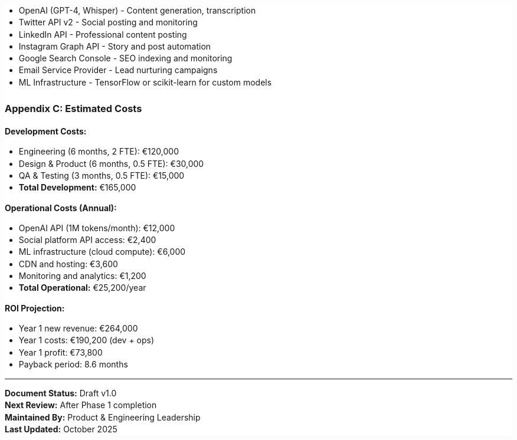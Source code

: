 - OpenAI (GPT-4, Whisper) - Content generation, transcription
- Twitter API v2 - Social posting and monitoring
- LinkedIn API - Professional content posting
- Instagram Graph API - Story and post automation
- Google Search Console - SEO indexing and monitoring
- Email Service Provider - Lead nurturing campaigns
- ML Infrastructure - TensorFlow or scikit-learn for custom models

### Appendix C: Estimated Costs

**Development Costs:**
- Engineering (6 months, 2 FTE): €120,000
- Design & Product (6 months, 0.5 FTE): €30,000
- QA & Testing (3 months, 0.5 FTE): €15,000
- **Total Development:** €165,000

**Operational Costs (Annual):**
- OpenAI API (1M tokens/month): €12,000
- Social platform API access: €2,400
- ML infrastructure (cloud compute): €6,000
- CDN and hosting: €3,600
- Monitoring and analytics: €1,200
- **Total Operational:** €25,200/year

**ROI Projection:**
- Year 1 new revenue: €264,000
- Year 1 costs: €190,200 (dev + ops)
- Year 1 profit: €73,800
- Payback period: 8.6 months

---

**Document Status:** Draft v1.0  
**Next Review:** After Phase 1 completion  
**Maintained By:** Product & Engineering Leadership  
**Last Updated:** October 2025